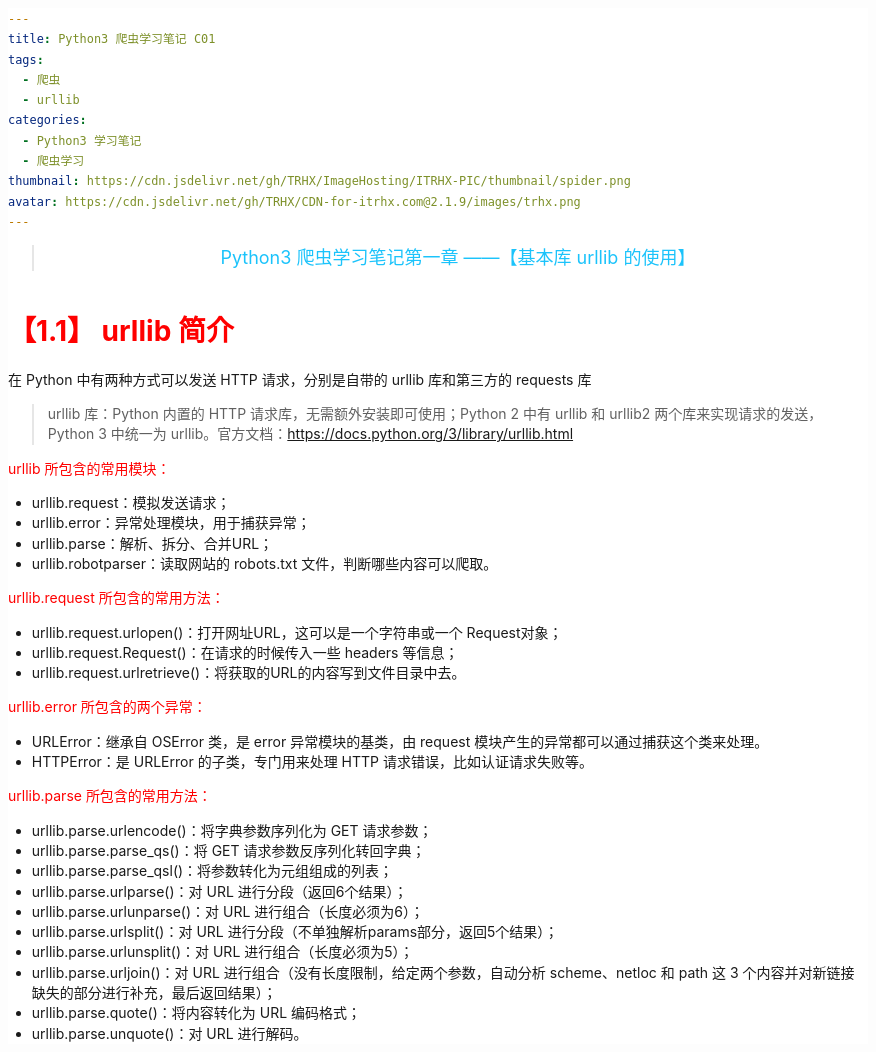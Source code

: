 ```yaml
---
title: Python3 爬虫学习笔记 C01
tags:
  - 爬虫
  - urllib
categories: 
  - Python3 学习笔记
  - 爬虫学习
thumbnail: https://cdn.jsdelivr.net/gh/TRHX/ImageHosting/ITRHX-PIC/thumbnail/spider.png
avatar: https://cdn.jsdelivr.net/gh/TRHX/CDN-for-itrhx.com@2.1.9/images/trhx.png
---
```

> <center><font color=#1BC3FB size=4>Python3 爬虫学习笔记第一章 ——【基本库 urllib 的使用】</font></center>



# <font color=#FF0000> 【1.1】 urllib 简介</font>
在 Python 中有两种方式可以发送 HTTP 请求，分别是自带的 urllib 库和第三方的 requests 库

> urllib 库：Python 内置的 HTTP 请求库，无需额外安装即可使用；Python 2 中有 urllib 和 urllib2 两个库来实现请求的发送，Python 3 中统一为 urllib。官方文档：https://docs.python.org/3/library/urllib.html

<font color=#FF0000>urllib 所包含的常用模块：</font>

 - urllib.request：模拟发送请求；
 - urllib.error：异常处理模块，用于捕获异常；
 - urllib.parse：解析、拆分、合并URL；
 - urllib.robotparser：读取网站的 robots.txt 文件，判断哪些内容可以爬取。

<font color=#FF0000>urllib.request 所包含的常用方法：</font>

 - urllib.request.urlopen()：打开网址URL，这可以是一个字符串或一个 Request对象；
 - urllib.request.Request()：在请求的时候传入一些 headers 等信息；
 - urllib.request.urlretrieve()：将获取的URL的内容写到文件目录中去。

<font color=#FF0000>urllib.error 所包含的两个异常：</font>

- URLError：继承自 OSError 类，是 error 异常模块的基类，由 request 模块产生的异常都可以通过捕获这个类来处理。
- HTTPError：是 URLError 的子类，专门用来处理 HTTP 请求错误，比如认证请求失败等。

<font color=#FF0000>urllib.parse 所包含的常用方法：</font>

 - urllib.parse.urlencode()：将字典参数序列化为 GET 请求参数；
 - urllib.parse.parse_qs()：将 GET 请求参数反序列化转回字典；
 - urllib.parse.parse_qsl()：将参数转化为元组组成的列表；
 - urllib.parse.urlparse()：对 URL 进行分段（返回6个结果）；
 - urllib.parse.urlunparse()：对 URL 进行组合（长度必须为6）；
 - urllib.parse.urlsplit()：对 URL 进行分段（不单独解析params部分，返回5个结果）；
 - urllib.parse.urlunsplit()：对 URL 进行组合（长度必须为5）；
 - urllib.parse.urljoin()：对 URL 进行组合（没有长度限制，给定两个参数，自动分析 scheme、netloc 和 path 这 3 个内容并对新链接缺失的部分进行补充，最后返回结果）；
 - urllib.parse.quote()：将内容转化为 URL 编码格式；
 - urllib.parse.unquote()：对 URL 进行解码。
